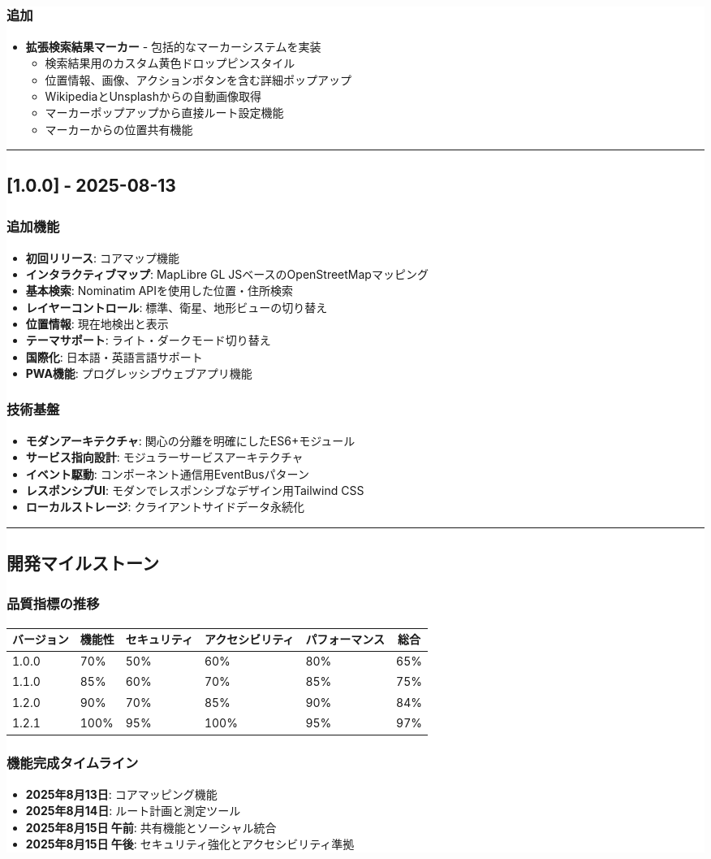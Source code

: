 ### 追加
- **拡張検索結果マーカー** - 包括的なマーカーシステムを実装
  - 検索結果用のカスタム黄色ドロップピンスタイル
  - 位置情報、画像、アクションボタンを含む詳細ポップアップ
  - WikipediaとUnsplashからの自動画像取得
  - マーカーポップアップから直接ルート設定機能
  - マーカーからの位置共有機能

---

## [1.0.0] - 2025-08-13

### 追加機能
- **初回リリース**: コアマップ機能
- **インタラクティブマップ**: MapLibre GL JSベースのOpenStreetMapマッピング
- **基本検索**: Nominatim APIを使用した位置・住所検索
- **レイヤーコントロール**: 標準、衛星、地形ビューの切り替え
- **位置情報**: 現在地検出と表示
- **テーマサポート**: ライト・ダークモード切り替え
- **国際化**: 日本語・英語言語サポート
- **PWA機能**: プログレッシブウェブアプリ機能

### 技術基盤
- **モダンアーキテクチャ**: 関心の分離を明確にしたES6+モジュール
- **サービス指向設計**: モジュラーサービスアーキテクチャ
- **イベント駆動**: コンポーネント通信用EventBusパターン
- **レスポンシブUI**: モダンでレスポンシブなデザイン用Tailwind CSS
- **ローカルストレージ**: クライアントサイドデータ永続化

---

## 開発マイルストーン

### 品質指標の推移

| バージョン | 機能性 | セキュリティ | アクセシビリティ | パフォーマンス | 総合 |
|-----------|--------|-------------|-----------------|---------------|------|
| 1.0.0     | 70%    | 50%         | 60%             | 80%           | 65%  |
| 1.1.0     | 85%    | 60%         | 70%             | 85%           | 75%  |
| 1.2.0     | 90%    | 70%         | 85%             | 90%           | 84%  |
| 1.2.1     | 100%   | 95%         | 100%            | 95%           | 97%  |

### 機能完成タイムライン

- **2025年8月13日**: コアマッピング機能
- **2025年8月14日**: ルート計画と測定ツール
- **2025年8月15日 午前**: 共有機能とソーシャル統合
- **2025年8月15日 午後**: セキュリティ強化とアクセシビリティ準拠
